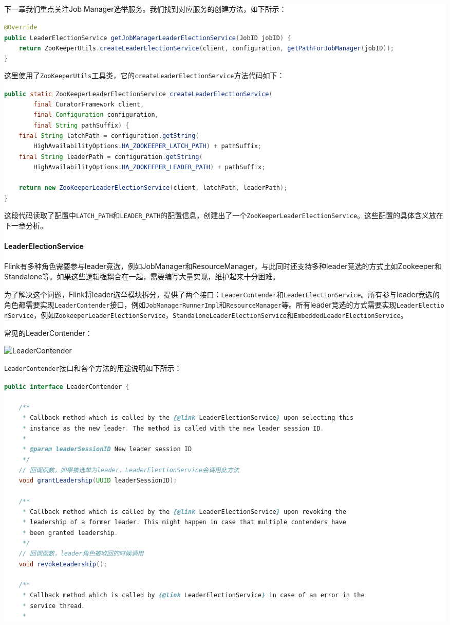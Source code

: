 下一章我们重点关注Job Manager选举服务。我们找到对应服务的创建方法，如下所示：

```java
@Override
public LeaderElectionService getJobManagerLeaderElectionService(JobID jobID) {
    return ZooKeeperUtils.createLeaderElectionService(client, configuration, getPathForJobManager(jobID));
}
```

这里使用了`ZooKeeperUtils`工具类，它的`createLeaderElectionService`方法代码如下：

```java
public static ZooKeeperLeaderElectionService createLeaderElectionService(
        final CuratorFramework client,
        final Configuration configuration,
        final String pathSuffix) {
    final String latchPath = configuration.getString(
        HighAvailabilityOptions.HA_ZOOKEEPER_LATCH_PATH) + pathSuffix;
    final String leaderPath = configuration.getString(
        HighAvailabilityOptions.HA_ZOOKEEPER_LEADER_PATH) + pathSuffix;

    return new ZooKeeperLeaderElectionService(client, latchPath, leaderPath);
}
```

这段代码读取了配置中`LATCH_PATH`和`LEADER_PATH`的配置信息，创建出了一个`ZooKeeperLeaderElectionService`。这些配置的具体含义放在下一章分析。

#### LeaderElectionService

Flink有多种角色需要参与leader竞选，例如JobManager和ResourceManager，与此同时还支持多种leader竞选的方式比如Zookeeper和Standalone等。如果这些逻辑强耦合在一起，需要编写大量实现，维护起来十分困难。

为了解决这个问题，Flink将leader选举模块拆分，提供了两个接口：`LeaderContender`和`LeaderElectionService`。所有参与leader竞选的角色都需要实现`LeaderContender`接口，例如`JobManagerRunnerImpl`和`ResourceManager`等。所有leader竞选的方式需要实现`LeaderElectionService`，例如`ZookeeperLeaderElectionService`，`StandaloneLeaderElectionService`和`EmbeddedLeaderElectionService`。

常见的LeaderContender：

![LeaderContender](F:\src\tuling\project-all\learn-bigdata-flink\doc\images\LeaderContender.png)

`LeaderContender`接口和各个方法的用途说明如下所示：

```java
public interface LeaderContender {

    /**
     * Callback method which is called by the {@link LeaderElectionService} upon selecting this
     * instance as the new leader. The method is called with the new leader session ID.
     *
     * @param leaderSessionID New leader session ID
     */
    // 回调函数，如果被选举为leader，LeaderElectionService会调用此方法
    void grantLeadership(UUID leaderSessionID);

    /**
     * Callback method which is called by the {@link LeaderElectionService} upon revoking the
     * leadership of a former leader. This might happen in case that multiple contenders have
     * been granted leadership.
     */
    // 回调函数，leader角色被收回的时候调用
    void revokeLeadership();

    /**
     * Callback method which is called by {@link LeaderElectionService} in case of an error in the
     * service thread.
     *
```